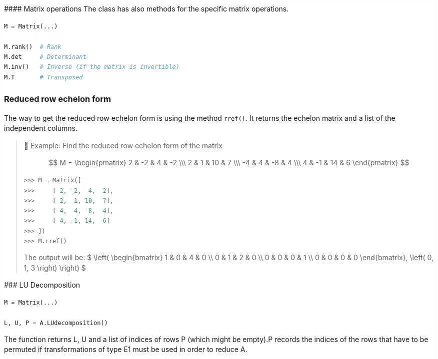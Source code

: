 #### Matrix operations
The class has also methods for the specific matrix operations.

```python
M = Matrix(...)

M.rank()  # Rank
M.det     # Determinant
M.inv()   # Inverse (if the matrix is invertible)
M.T       # Transposed
```

### Reduced row echelon form

The way to get the reduced row echelon form is using the method `rref()`. It returns the echelon matrix and a list of the independent columns.

> 📝 Example:
> Find the reduced row echelon form of the matrix
>
> $$
> M = \begin{pmatrix}
> 2 & -2 & 4 & -2 \\\
> 2 & 1 & 10 & 7 \\\
> -4 & 4 & -8 & 4 \\\
> 4 & -1 & 14 & 6
> \end{pmatrix}
> $$
>
> ```python
> >>> M = Matrix([
> >>>     [ 2, -2,  4, -2],
> >>>     [ 2,  1, 10,  7],
> >>>     [-4,  4, -8,  4],
> >>>     [ 4, -1, 14,  6]
> >>> ])
> >>> M.rref()
> ```
>
> The output will be: $ \left( \begin{bmatrix} 1 & 0 & 4 & 0 \\\ 0 & 1 & 2 & 0 \\\ 0 & 0 & 0 & 1 \\\ 0 & 0 & 0 & 0 \end{bmatrix}, \left( 0, 1, 3 \right) \right) $

### LU Decomposition

```python
M = Matrix(...)

L, U, P = A.LUdecomposition()
```

The function returns L, U and a list of indices of rows P (which might be empty).P records the indices of the rows that have to be permuted if transformations of type E1 must be used in order to reduce A.
